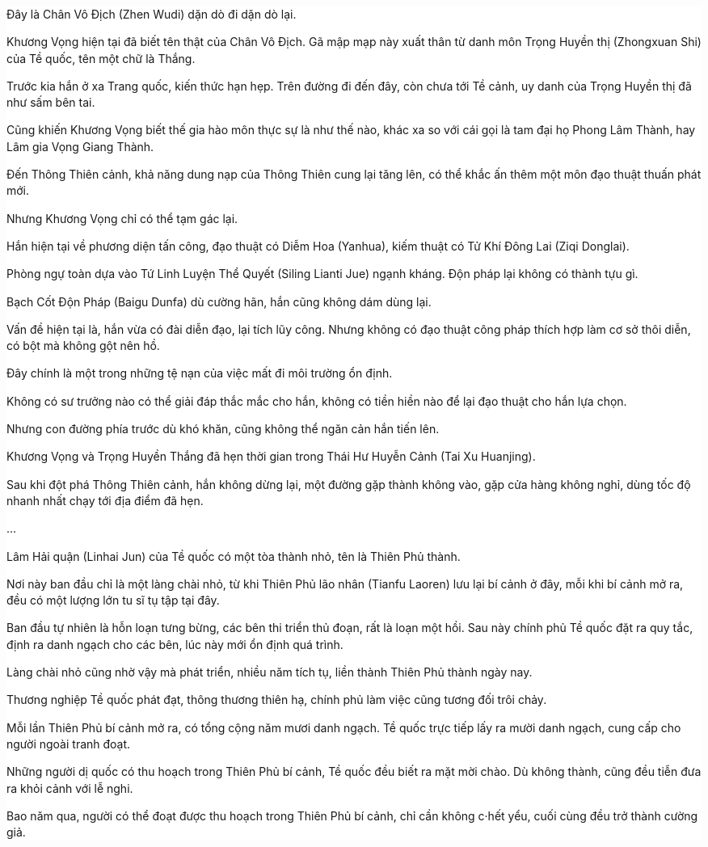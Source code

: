 Đây là Chân Vô Địch (Zhen Wudi) dặn dò đi dặn dò lại.

Khương Vọng hiện tại đã biết tên thật của Chân Vô Địch. Gã mập mạp này xuất thân từ danh môn Trọng Huyền thị (Zhongxuan Shi) của Tề quốc, tên một chữ là Thắng.

Trước kia hắn ở xa Trang quốc, kiến thức hạn hẹp. Trên đường đi đến đây, còn chưa tới Tề cảnh, uy danh của Trọng Huyền thị đã như sấm bên tai.

Cũng khiến Khương Vọng biết thế gia hào môn thực sự là như thế nào, khác xa so với cái gọi là tam đại họ Phong Lâm Thành, hay Lâm gia Vọng Giang Thành.

Đến Thông Thiên cảnh, khả năng dung nạp của Thông Thiên cung lại tăng lên, có thể khắc ấn thêm một môn đạo thuật thuấn phát mới.

Nhưng Khương Vọng chỉ có thể tạm gác lại.

Hắn hiện tại về phương diện tấn công, đạo thuật có Diễm Hoa (Yanhua), kiếm thuật có Tử Khí Đông Lai (Ziqi Donglai).

Phòng ngự toàn dựa vào Tứ Linh Luyện Thể Quyết (Siling Lianti Jue) ngạnh kháng. Độn pháp lại không có thành tựu gì.

Bạch Cốt Độn Pháp (Baigu Dunfa) dù cường hãn, hắn cũng không dám dùng lại.

Vấn đề hiện tại là, hắn vừa có đài diễn đạo, lại tích lũy công. Nhưng không có đạo thuật công pháp thích hợp làm cơ sở thôi diễn, có bột mà không gột nên hồ.

Đây chính là một trong những tệ nạn của việc mất đi môi trường ổn định.

Không có sư trưởng nào có thể giải đáp thắc mắc cho hắn, không có tiền hiền nào để lại đạo thuật cho hắn lựa chọn.

Nhưng con đường phía trước dù khó khăn, cũng không thể ngăn cản hắn tiến lên.

Khương Vọng và Trọng Huyền Thắng đã hẹn thời gian trong Thái Hư Huyễn Cảnh (Tai Xu Huanjing).

Sau khi đột phá Thông Thiên cảnh, hắn không dừng lại, một đường gặp thành không vào, gặp cửa hàng không nghỉ, dùng tốc độ nhanh nhất chạy tới địa điểm đã hẹn.

...

Lâm Hải quận (Linhai Jun) của Tề quốc có một tòa thành nhỏ, tên là Thiên Phủ thành.

Nơi này ban đầu chỉ là một làng chài nhỏ, từ khi Thiên Phủ lão nhân (Tianfu Laoren) lưu lại bí cảnh ở đây, mỗi khi bí cảnh mở ra, đều có một lượng lớn tu sĩ tụ tập tại đây.

Ban đầu tự nhiên là hỗn loạn tưng bừng, các bên thi triển thủ đoạn, rất là loạn một hồi. Sau này chính phủ Tề quốc đặt ra quy tắc, định ra danh ngạch cho các bên, lúc này mới ổn định quá trình.

Làng chài nhỏ cũng nhờ vậy mà phát triển, nhiều năm tích tụ, liền thành Thiên Phủ thành ngày nay.

Thương nghiệp Tề quốc phát đạt, thông thương thiên hạ, chính phủ làm việc cũng tương đối trôi chảy.

Mỗi lần Thiên Phủ bí cảnh mở ra, có tổng cộng năm mươi danh ngạch. Tề quốc trực tiếp lấy ra mười danh ngạch, cung cấp cho người ngoài tranh đoạt.

Những người dị quốc có thu hoạch trong Thiên Phủ bí cảnh, Tề quốc đều biết ra mặt mời chào. Dù không thành, cũng đều tiễn đưa ra khỏi cảnh với lễ nghi.

Bao năm qua, người có thể đoạt được thu hoạch trong Thiên Phủ bí cảnh, chỉ cần không c·hết yểu, cuối cùng đều trở thành cường giả.
